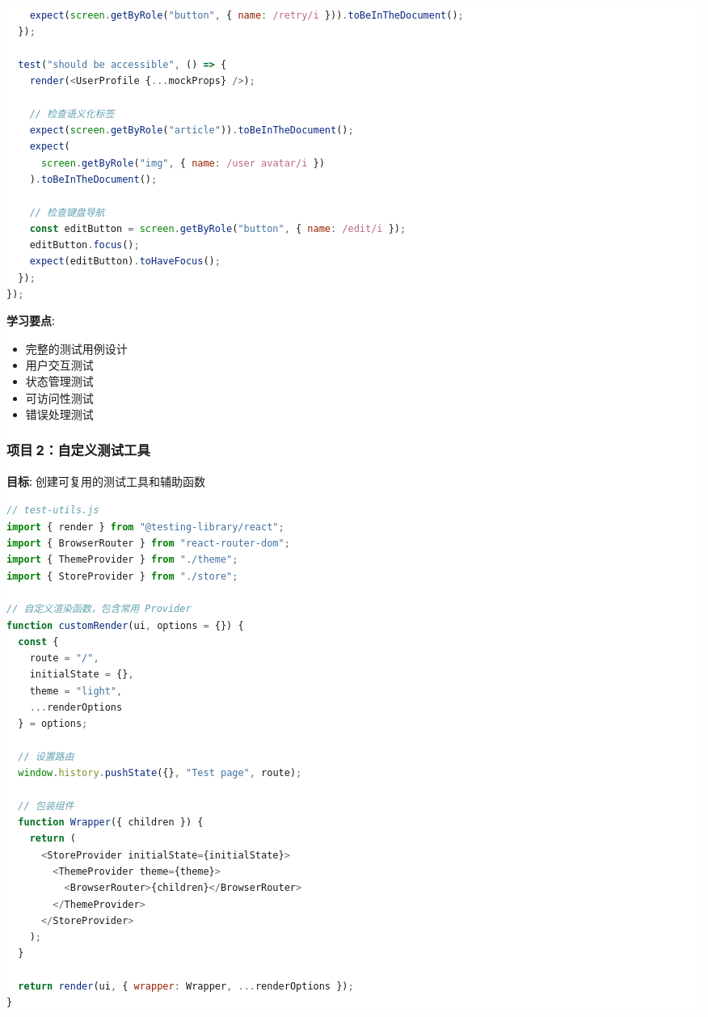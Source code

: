 ```javascript
    expect(screen.getByRole("button", { name: /retry/i })).toBeInTheDocument();
  });

  test("should be accessible", () => {
    render(<UserProfile {...mockProps} />);

    // 检查语义化标签
    expect(screen.getByRole("article")).toBeInTheDocument();
    expect(
      screen.getByRole("img", { name: /user avatar/i })
    ).toBeInTheDocument();

    // 检查键盘导航
    const editButton = screen.getByRole("button", { name: /edit/i });
    editButton.focus();
    expect(editButton).toHaveFocus();
  });
});
```

**学习要点**:

- 完整的测试用例设计
- 用户交互测试
- 状态管理测试
- 可访问性测试
- 错误处理测试

### 项目 2：自定义测试工具

**目标**: 创建可复用的测试工具和辅助函数

```javascript
// test-utils.js
import { render } from "@testing-library/react";
import { BrowserRouter } from "react-router-dom";
import { ThemeProvider } from "./theme";
import { StoreProvider } from "./store";

// 自定义渲染函数，包含常用 Provider
function customRender(ui, options = {}) {
  const {
    route = "/",
    initialState = {},
    theme = "light",
    ...renderOptions
  } = options;

  // 设置路由
  window.history.pushState({}, "Test page", route);

  // 包装组件
  function Wrapper({ children }) {
    return (
      <StoreProvider initialState={initialState}>
        <ThemeProvider theme={theme}>
          <BrowserRouter>{children}</BrowserRouter>
        </ThemeProvider>
      </StoreProvider>
    );
  }

  return render(ui, { wrapper: Wrapper, ...renderOptions });
}

```